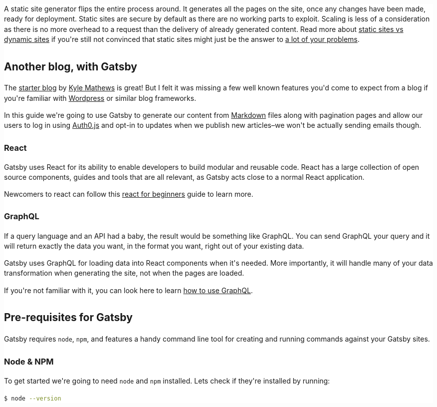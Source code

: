 A static site generator flips the entire process around. It generates all the pages on the site, once any changes have been made, ready for deployment. Static sites are secure by default as there are no working parts to exploit. Scaling is less of a consideration as there is no more overhead to a request than the delivery of already generated content. Read more about [static sites vs dynamic sites](https://www.webceo.com/blog/static-website-vs-dynamic-website-which-is-better-for-seo/) if you're still not convinced that static sites might just be the answer to [a lot of your problems](https://moz.com/learn/seo/page-speed).

## Another blog, with Gatsby

The [starter blog](https://github.com/gatsbyjs/gatsby-starter-blog) by [Kyle Mathews](https://twitter.com/kylemathews) is great! But I felt it was missing a few well known features you'd come to expect from a blog if you're familiar with [Wordpress](https://wordpress.org/) or similar blog frameworks.

In this guide we're going to use Gatsby to generate our content from [Markdown](https://en.wikipedia.org/wiki/Markdown) files along with pagination pages and allow our users to log in using [Auth0.js](https://auth0.com/docs/libraries/auth0js) and opt-in to updates when we publish new articles–we won't be actually sending emails though.

### React

Gatsby uses React for its ability to enable developers to build modular and reusable code. React has a large collection of open source components, guides and tools that are all relevant, as Gatsby acts close to a normal React application.

Newcomers to react can follow this [react for beginners](https://reactforbeginners.com/) guide to learn more.

### GraphQL

If a query language and an API had a baby, the result would be something like GraphQL. You can send GraphQL your query and it will return exactly the data you want, in the format you want, right out of your existing data.

Gatsby uses GraphQL for loading data into React components when it's needed. More importantly, it will handle many of your data transformation when generating the site, not when the pages are loaded.

If you're not familiar with it, you can look here to learn [how to use GraphQL](https://www.howtographql.com/).

## Pre-requisites for Gatsby

Gatsby requires `node`, `npm`, and features a handy command line tool for creating and running commands against your Gatsby sites.

### Node & NPM

To get started we're going to need `node` and `npm` installed. Lets check if they're installed by running:

```bash
$ node --version
```
